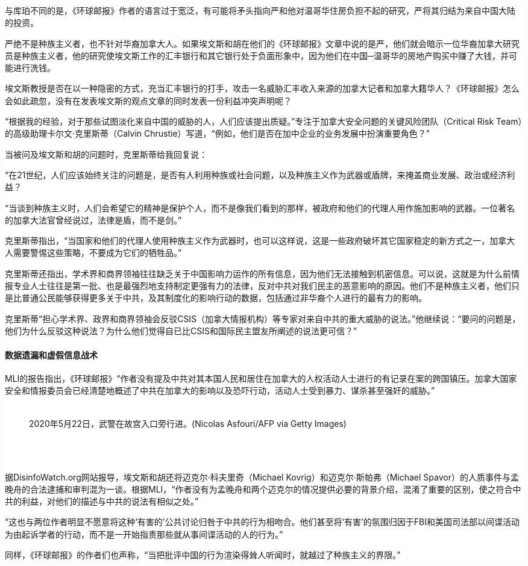  <p>
  与库珀不同的是，《环球邮报》作者的语言过于宽泛，有可能将矛头指向严和他对温哥华住房负担不起的研究，严将其归结为来自中国大陆的投资。
 </p>
 <p>
  严绝不是种族主义者，也不针对华裔加拿大人。如果埃文斯和胡在他们的《环球邮报》文章中说的是严，他们就会暗示一位华裔加拿大研究员是种族主义者，他的研究使埃文斯工作的汇丰银行和其它银行处于负面形象中，因为他们在中国─温哥华的房地产购买中赚了大钱，并可能进行洗钱。
 </p>
 <p>
  埃文斯教授是否在以一种隐密的方式，充当汇丰银行的打手，攻击一名威胁汇丰收入来源的加拿大记者和加拿大籍华人？《环球邮报》怎么会如此疏忽，没有在发表埃文斯的观点文章的同时发表一份利益冲突声明呢？
 </p>
 <p>
  “根据我的经验，对于那些试图淡化来自中国的威胁的人，人们应该提出质疑。”专注于加拿大安全问题的关键风险团队（Critical Risk Team）的高级助理卡尔文‧克里斯蒂（Calvin Chrustie）写道，“例如，他们是否在加中企业的业务发展中扮演重要角色？”
 </p>
 <p>
  当被问及埃文斯和胡的问题时，克里斯蒂给我回复说：
 </p>
 <p>
  “在21世纪，人们应该始终关注的问题是，是否有人利用种族或社会问题，以及种族主义作为武器或盾牌，来掩盖商业发展、政治或经济利益？
 </p>
 <p>
  “当谈到种族主义时，人们会希望它的精神是保护个人，而不是像我们看到的那样，被政府和他们的代理人用作施加影响的武器。一位著名的加拿大法官曾经说过，法律是盾，而不是剑。”
 </p>
 <p>
  克里斯蒂指出，“当国家和他们的代理人使用种族主义作为武器时，也可以这样说，这是一些政府破坏其它国家稳定的新方式之一，加拿大人需要警惕这些策略，不要成为它们的牺牲品。”
 </p>
 <p>
  克里斯蒂还指出，学术界和商界领袖往往缺乏关于中国影响力运作的所有信息，因为他们无法接触到机密信息。可以说，这就是为什么前情报专业人士往往是第一批、也是最强烈地支持制定更强有力的法律，反对中共对我们民主的恶意影响的原因。他们不是种族主义者，他们只是比普通公民能够获得更多关于中共，及其制度化的影响行动的数据，包括通过非华裔个人进行的最有力的影响。
 </p>
 <p>
  克里斯蒂“担心学术界、政界和商界领袖会反驳CSIS（加拿大情报机构）等专家对来自中共的重大威胁的说法。”他继续说：“要问的问题是，他们为什么反驳这种说法？为什么他们觉得自已比CSIS和国际民主盟友所阐述的说法更可信？”
 </p>
 <h4>
  数据遗漏和虚假信息战术
 </h4>
 <p>
  MLI的报告指出，《环球邮报》“作者没有提及中共对其本国人民和居住在加拿大的人权活动人士进行的有记录在案的跨国镇压。加拿大国家安全和情报委员会已经清楚地概述了中共在加拿大的影响以及恐吓行动，活动人士受到暴力、谋杀甚至强奸的威胁。”
 </p>
 <figure aria-describedby="caption-attachment-13083857" class="wp-caption aligncenter" id="attachment_13083857" style="width: 602px">
  <ok href="https://i.epochtimes.com/assets/uploads/2021/07/id13083857-GettyImages-1214549084-600x400.jpg" target="_blank">
   <img alt="" class="wp-image-13083857" src="https://i.epochtimes.com/assets/uploads/2021/07/id13083857-GettyImages-1214549084-600x400-450x300.jpg"/>
  </ok>
  <br/><figcaption class="wp-caption-text" id="caption-attachment-13083857">
   2020年5月22日，武警在故宫入口旁行进。(Nicolas Asfouri/AFP via Getty Images)
  </figcaption><br/>
 </figure><br/>
 <p>
  据DisinfoWatch.org网站报导，埃文斯和胡还将迈克尔‧科夫里奇（Michael Kovrig）和迈克尔‧斯帕弗（Michael Spavor）的人质事件与孟晚舟的合法逮捕和审判混为一谈。根据MLI，“作者没有为孟晚舟和两个迈克尔的情况提供必要的背景介绍，混淆了重要的区别，使之符合中共的利益，对他们的描述与中共的说法有相似之处。”
 </p>
 <p>
  “这也与两位作者明显不愿意将这种‘有害的’公共讨论归咎于中共的行为相吻合。他们甚至将‘有害’的氛围归因于FBI和美国司法部以间谍活动为由起诉学者的行动，而不是一开始指责那些就从事间谍活动的人的行为。”
 </p>
 <p>
  同样，《环球邮报》的作者们也声称，“当把批评中国的行为渲染得耸人听闻时，就越过了种族主义的界限。”
 </p>
 <p>